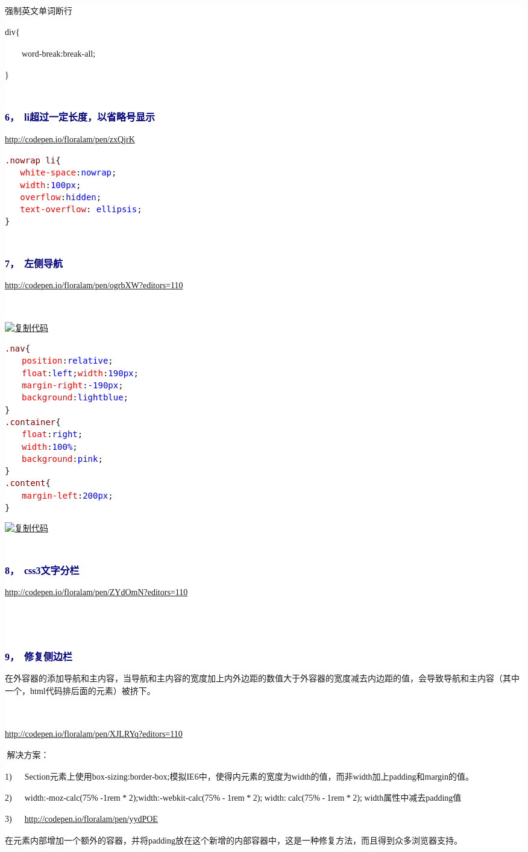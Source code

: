 <p><span style="font-family: 'Microsoft YaHei';">强制英文单词断行</span></p>
<p><span style="font-family: 'Microsoft YaHei';">div{</span></p>
<p><span style="font-family: 'Microsoft YaHei';">　　word-break:break-all;</span></p>
<p><span style="font-family: 'Microsoft YaHei';">}</span></p>
<p>&nbsp;</p>
<p><span style="font-size: 16px;"><strong><span style="font-family: 'Microsoft YaHei'; color: #000080;">6，&nbsp; li超过一定长度，以省略号显示</span></strong></span></p>
<p><span style="font-family: 'Microsoft YaHei';"><a href="http://codepen.io/floralam/pen/zxQjrK">http://codepen.io/floralam/pen/zxQjrK</a></span></p>
<div class="cnblogs_code">
<pre><span style="color: #800000;">.nowrap li</span>{<span style="color: #ff0000;">
   white-space</span>:<span style="color: #0000ff;">nowrap</span>;<span style="color: #ff0000;">
   width</span>:<span style="color: #0000ff;">100px</span>;<span style="color: #ff0000;">
   overflow</span>:<span style="color: #0000ff;">hidden</span>;<span style="color: #ff0000;">
   text-overflow</span>:<span style="color: #0000ff;"> ellipsis</span>;
}</pre>
</div>
<p>&nbsp;</p>
<p><span style="font-size: 16px;"><strong><span style="font-family: 'Microsoft YaHei'; color: #000080;">7，&nbsp; 左侧导航</span></strong></span></p>
<p><span style="font-family: 'Microsoft YaHei';"><a href="http://codepen.io/floralam/pen/ogrbXW?editors=110">http://codepen.io/floralam/pen/ogrbXW?editors=110</a></span></p>
<p><span style="font-family: 'Microsoft YaHei';">&nbsp;<img src="https://images0.cnblogs.com/blog2015/601481/201504/200008074483147.png" alt=""></span></p>
<div class="cnblogs_code"><div class="cnblogs_code_toolbar"><span class="cnblogs_code_copy"><a href="javascript:void(0);" onclick="copyCnblogsCode(this)" title="复制代码"><img src="//common.cnblogs.com/images/copycode.gif" alt="复制代码"></a></span></div>
<pre><span style="color: #800000;">.nav</span>{<br><span style="color: #ff0000;">　　position</span>:<span style="color: #0000ff;">relative</span>;<br><span style="color: #ff0000;">　　float</span>:<span style="color: #0000ff;">left</span>;<span style="color: #ff0000;">width</span>:<span style="color: #0000ff;">190px</span>;<br><span style="color: #ff0000;">　　margin-right</span>:<span style="color: #0000ff;">-190px</span>;<br><span style="color: #ff0000;">　　background</span>:<span style="color: #0000ff;">lightblue</span>;<br>}<span style="color: #800000;">
.container</span>{<br><span style="color: #ff0000;">　　float</span>:<span style="color: #0000ff;">right</span>;<br><span style="color: #ff0000;">　　width</span>:<span style="color: #0000ff;">100%</span>;<br><span style="color: #ff0000;">　　background</span>:<span style="color: #0000ff;">pink</span>;<br>}<span style="color: #800000;">
.content</span>{<br><span style="color: #ff0000;">　　margin-left</span>:<span style="color: #0000ff;">200px</span>;<br>}</pre>
<div class="cnblogs_code_toolbar"><span class="cnblogs_code_copy"><a href="javascript:void(0);" onclick="copyCnblogsCode(this)" title="复制代码"><img src="//common.cnblogs.com/images/copycode.gif" alt="复制代码"></a></span></div></div>
<p>&nbsp;</p>
<p><span style="font-size: 16px;"><strong><span style="font-family: 'Microsoft YaHei'; color: #000080;">8，&nbsp; css3文字分栏</span></strong></span></p>
<p><span style="font-family: 'Microsoft YaHei';"><a href="http://codepen.io/floralam/pen/ZYdOmN?editors=110">http://codepen.io/floralam/pen/ZYdOmN?editors=110</a></span></p>
<p><span style="font-family: 'Microsoft YaHei';">&nbsp;</span></p>
<p><span style="font-family: 'Microsoft YaHei';">&nbsp;</span></p>
<p><span style="font-size: 16px;"><strong><span style="font-family: 'Microsoft YaHei'; color: #000080;">9，&nbsp; 修复侧边栏</span></strong></span></p>
<p><span style="font-family: 'Microsoft YaHei';">在外容器的添加导航和主内容，当导航和主内容的宽度加上内外边距的数值大于外容器的宽度减去内边距的值，会导致导航和主内容（其中一个，html代码排后面的元素）被挤下。<br></span></p>
<p><span style="font-family: 'Microsoft YaHei';"><img src="https://images0.cnblogs.com/blog2015/601481/201504/200007466048247.jpg" alt=""></span></p>
<p><span style="font-family: 'Microsoft YaHei';"><a href="http://codepen.io/floralam/pen/XJLRYq?editors=110">http://codepen.io/floralam/pen/XJLRYq?editors=110</a></span></p>
<p><span style="font-family: 'Microsoft YaHei';">&nbsp;解决方案：</span></p>
<p><span style="font-family: 'Microsoft YaHei';">1)&nbsp;&nbsp;&nbsp;&nbsp;&nbsp; Section元素上使用box-sizing:border-box;模拟IE6中，使得内元素的宽度为width的值，而非width加上padding和margin的值。</span></p>
<p><span style="font-family: 'Microsoft YaHei';">2)&nbsp;&nbsp;&nbsp;&nbsp;&nbsp; width:-moz-calc(75% -1rem * 2);width:-webkit-calc(75% - 1rem * 2); width: calc(75% - 1rem * 2); width属性中减去padding值</span></p>
<p><span style="font-family: 'Microsoft YaHei';">3)&nbsp;&nbsp;&nbsp;&nbsp;&nbsp; <a href="http://codepen.io/floralam/pen/yydPOE">http://codepen.io/floralam/pen/yydPOE</a></span></p>
<p><span style="font-family: 'Microsoft YaHei';">在元素内部增加一个额外的容器，并将padding放在这个新增的内部容器中，这是一种修复方法，而且得到众多浏览器支持。</span></p>